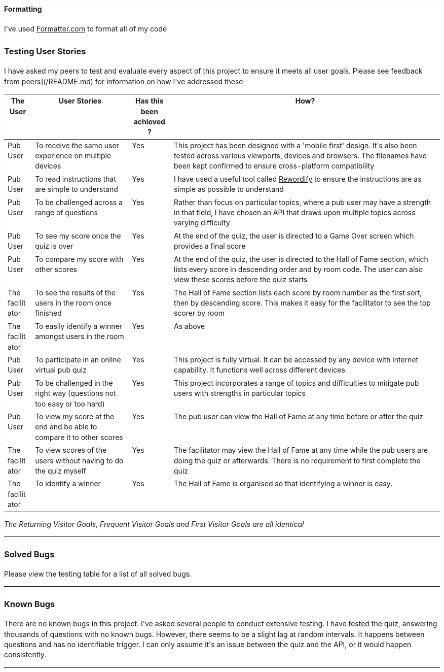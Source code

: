 #### Formatting
I've used [Formatter.com](https://www.freeformatter.com/html-formatter.html) to format all of my code


### Testing User Stories

I have asked my peers to test and evaluate every aspect of this project to ensure it meets all user goals. Please see feedback from peers](/README.md) for information on how I've addressed these

| The User    | User Stories                                             | Has this been achieved?     |   How?                                      |  
|---          | ----                                                     | ----                        |  ----                                       |
|Pub User     | To receive the same user experience on multiple devices  | Yes                         |   This project has been designed with a 'mobile first' design. It's also been tested across various viewports, devices and browsers. The filenames have been kept confirmed to ensure cross-platform compatibility   |
|Pub User     | To read instructions that are simple to understand       | Yes                         |   I have used a useful tool called [Rewordify](https://rewordify.com/index.php) to ensure the instructions are as simple as possible to understand   |
|Pub User     | To be challenged across a range of questions       | Yes                         |   Rather than focus on particular topics, where a pub user may have a strength in that field, I have chosen an API that draws upon multiple topics across varying difficulty   |
|Pub User     | To see my score once the quiz is over       | Yes                         |   At the end of the quiz, the user is directed to a Game Over screen which provides a final score   |
|Pub User     | To compare my score with other scores       | Yes                         |   At the end of the quiz, the user is directed to the Hall of Fame section, which lists every score in descending order and by room code. The user can also view these scores before the quiz starts   |
|The facilitator     | To see the results of the users in the room once finished       | Yes                         |   The Hall of Fame section lists each score by room number as the first sort, then by descending score. This makes it easy for the facilitator to see the top scorer by room  |
|The facilitator     | To easily identify a winner amongst users in the room       | Yes                         |   As above  |
|Pub User     | To participate in an online virtual pub quiz  | Yes                         |   This project is fully virtual. It can be accessed by any device with internet capability. It functions well across different devices   |
|Pub User     |  To be challenged in the right way (questions not too easy or too hard) | Yes                         |   This project incorporates a range of topics and difficulties to mitigate pub users with strengths in particular topics   |
|Pub User     |  To view my score at the end and be able to compare it to other scores | Yes                         |  The pub user can view the Hall of Fame at any time before or after the quiz     |
|The facilitator    |  To view scores of the users without having to do the quiz myself | Yes                         |  The facilitator may view the Hall of Fame at any time while the pub users are doing the quiz or afterwards. There is no requirement to first complete the quiz     |
|The facilitator    |  To identify a winner | Yes                         |  The Hall of Fame is organised so that identifying a winner is easy.      |

*The Returning Visitor Goals, Frequent Visitor Goals and First Visitor Goals are all identical*

  - - -

### Solved Bugs


Please view the testing table for a list of all solved bugs.

  - - -

### Known Bugs

There are no known bugs in this project. I've asked several people to conduct extensive testing. I have tested the quiz, answering thousands of questions with no known bugs. However, there seems to be a slight lag at random intervals. It happens between questions and has no identifiable trigger. I can only assume it's an issue between the quiz and the API, or it would happen consistently. 

  - - -

